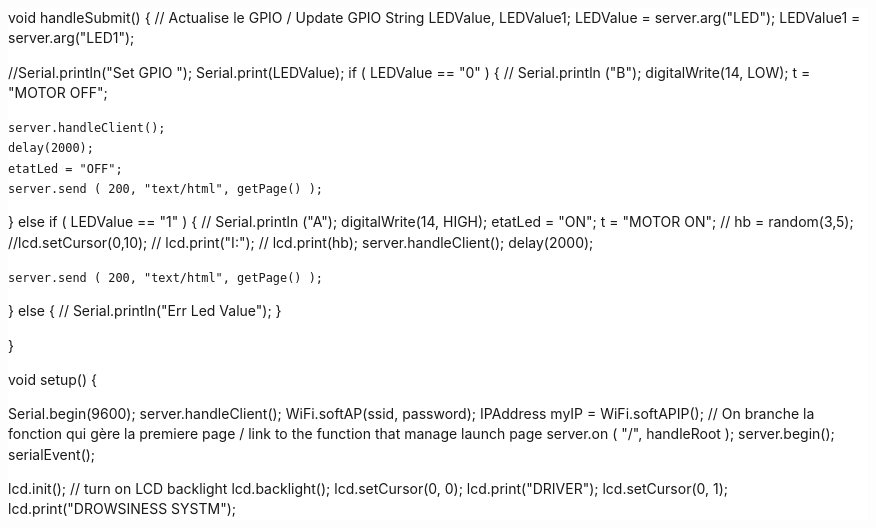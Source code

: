 
void handleSubmit() {
  // Actualise le GPIO / Update GPIO
  String LEDValue, LEDValue1;
  LEDValue = server.arg("LED");
  LEDValue1 = server.arg("LED1");

  //Serial.println("Set GPIO "); Serial.print(LEDValue);
  if ( LEDValue == "0" ) {
    //  Serial.println ("B");
    digitalWrite(14, LOW);
    t = "MOTOR OFF";

    server.handleClient();
    delay(2000);
    etatLed = "OFF";
    server.send ( 200, "text/html", getPage() );
  } else if ( LEDValue == "1" ) {
    // Serial.println ("A");
    digitalWrite(14, HIGH);
    etatLed = "ON";
    t = "MOTOR ON";
    //     hb = random(3,5);
    //lcd.setCursor(0,10);
    //  lcd.print("I:");
    //  lcd.print(hb);
    server.handleClient();
    delay(2000);

    server.send ( 200, "text/html", getPage() );
  } else {
    // Serial.println("Err Led Value");
  }


}



void setup() {

  Serial.begin(9600);
  server.handleClient();
    WiFi.softAP(ssid, password);
    IPAddress myIP = WiFi.softAPIP();
    // On branche la fonction qui gère la premiere page / link to the function that manage launch page
    server.on ( "/", handleRoot );
    server.begin();
serialEvent();
 
  lcd.init();
  // turn on LCD backlight
  lcd.backlight();
  lcd.setCursor(0, 0);
  lcd.print("DRIVER");
  lcd.setCursor(0, 1);
  lcd.print("DROWSINESS SYSTM");
